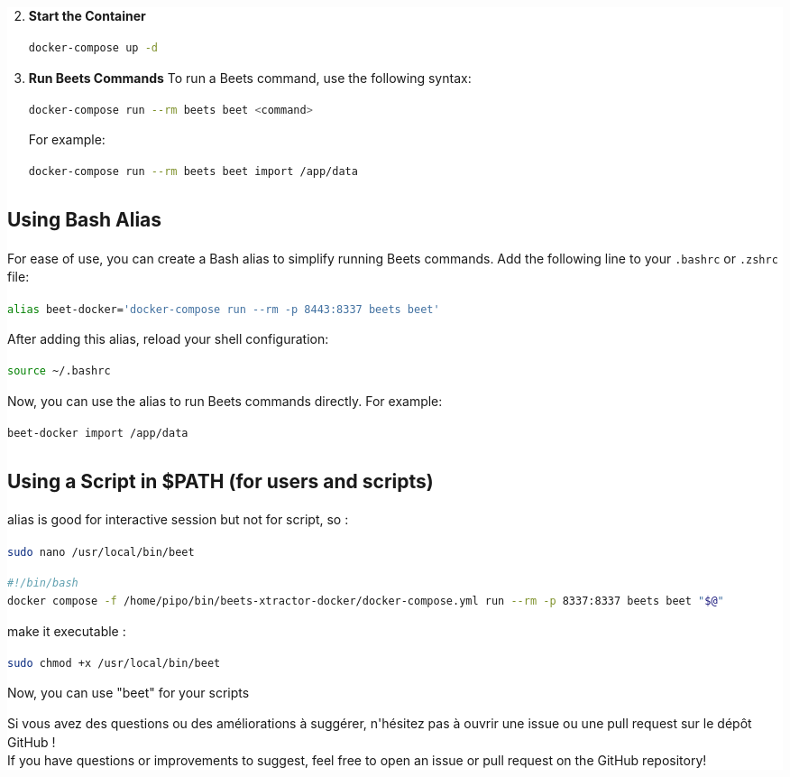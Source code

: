 2. **Start the Container**
   ```bash
   docker-compose up -d
   ```

4. **Run Beets Commands**
   To run a Beets command, use the following syntax:
   ```bash
   docker-compose run --rm beets beet <command>
   ```
   For example:
   ```bash
   docker-compose run --rm beets beet import /app/data
   ```

## Using Bash Alias

For ease of use, you can create a Bash alias to simplify running Beets commands. Add the following line to your `.bashrc` or `.zshrc` file:

```bash
alias beet-docker='docker-compose run --rm -p 8443:8337 beets beet'
```

After adding this alias, reload your shell configuration:

```bash
source ~/.bashrc
```

Now, you can use the alias to run Beets commands directly. For example:

```bash
beet-docker import /app/data
```
## Using a Script in $PATH (for users and scripts)

alias is good for interactive session but not for script, so :

```bash
sudo nano /usr/local/bin/beet
```

```bash
#!/bin/bash
docker compose -f /home/pipo/bin/beets-xtractor-docker/docker-compose.yml run --rm -p 8337:8337 beets beet "$@"
```

make it executable :

```bash
sudo chmod +x /usr/local/bin/beet
```

Now, you can use "beet" for your scripts


Si vous avez des questions ou des améliorations à suggérer, n'hésitez pas à ouvrir une issue ou une pull request sur le dépôt GitHub !  
If you have questions or improvements to suggest, feel free to open an issue or pull request on the GitHub repository!
